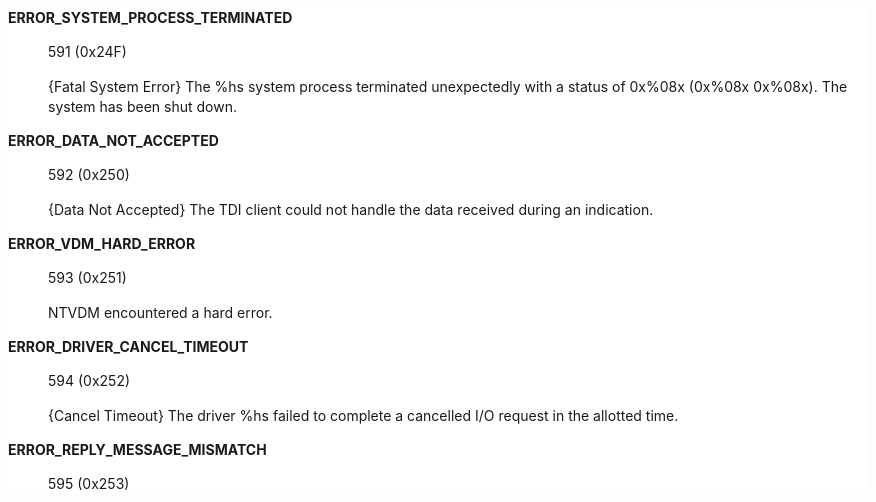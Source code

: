 
</dt> </dl> </dd> <dt>

<span id="ERROR_SYSTEM_PROCESS_TERMINATED"></span><span id="error_system_process_terminated"></span>**ERROR\_SYSTEM\_PROCESS\_TERMINATED**
</dt> <dd> <dl> <dt>

591 (0x24F)
</dt> <dt>



{Fatal System Error} The %hs system process terminated unexpectedly with a status of 0x%08x (0x%08x 0x%08x). The system has been shut down.


</dt> </dl> </dd> <dt>

<span id="ERROR_DATA_NOT_ACCEPTED"></span><span id="error_data_not_accepted"></span>**ERROR\_DATA\_NOT\_ACCEPTED**
</dt> <dd> <dl> <dt>

592 (0x250)
</dt> <dt>



{Data Not Accepted} The TDI client could not handle the data received during an indication.


</dt> </dl> </dd> <dt>

<span id="ERROR_VDM_HARD_ERROR"></span><span id="error_vdm_hard_error"></span>**ERROR\_VDM\_HARD\_ERROR**
</dt> <dd> <dl> <dt>

593 (0x251)
</dt> <dt>



NTVDM encountered a hard error.


</dt> </dl> </dd> <dt>

<span id="ERROR_DRIVER_CANCEL_TIMEOUT"></span><span id="error_driver_cancel_timeout"></span>**ERROR\_DRIVER\_CANCEL\_TIMEOUT**
</dt> <dd> <dl> <dt>

594 (0x252)
</dt> <dt>



{Cancel Timeout} The driver %hs failed to complete a cancelled I/O request in the allotted time.


</dt> </dl> </dd> <dt>

<span id="ERROR_REPLY_MESSAGE_MISMATCH"></span><span id="error_reply_message_mismatch"></span>**ERROR\_REPLY\_MESSAGE\_MISMATCH**
</dt> <dd> <dl> <dt>

595 (0x253)
</dt> <dt>
